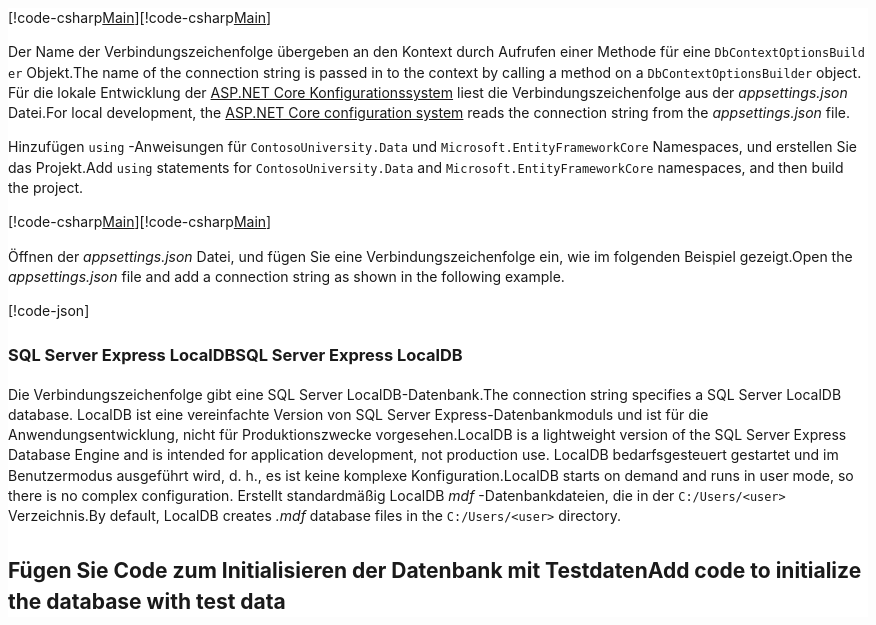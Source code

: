 <span data-ttu-id="74ecc-230">[!code-csharp[Main](intro/samples/cu/Startup.cs?name=snippet_SchoolContext&highlight=3-4)]</span><span class="sxs-lookup"><span data-stu-id="74ecc-230">[!code-csharp[Main](intro/samples/cu/Startup.cs?name=snippet_SchoolContext&highlight=3-4)]</span></span>

<span data-ttu-id="74ecc-231">Der Name der Verbindungszeichenfolge übergeben an den Kontext durch Aufrufen einer Methode für eine `DbContextOptionsBuilder` Objekt.</span><span class="sxs-lookup"><span data-stu-id="74ecc-231">The name of the connection string is passed in to the context by calling a method on a `DbContextOptionsBuilder` object.</span></span> <span data-ttu-id="74ecc-232">Für die lokale Entwicklung der [ASP.NET Core Konfigurationssystem](../../fundamentals/configuration.md) liest die Verbindungszeichenfolge aus der *appsettings.json* Datei.</span><span class="sxs-lookup"><span data-stu-id="74ecc-232">For local development, the [ASP.NET Core configuration system](../../fundamentals/configuration.md) reads the connection string from the *appsettings.json* file.</span></span>

<span data-ttu-id="74ecc-233">Hinzufügen `using` -Anweisungen für `ContosoUniversity.Data` und `Microsoft.EntityFrameworkCore` Namespaces, und erstellen Sie das Projekt.</span><span class="sxs-lookup"><span data-stu-id="74ecc-233">Add `using` statements for `ContosoUniversity.Data`  and `Microsoft.EntityFrameworkCore` namespaces, and then build the project.</span></span>

<span data-ttu-id="74ecc-234">[!code-csharp[Main](intro/samples/cu/Startup.cs?name=snippet_Usings)]</span><span class="sxs-lookup"><span data-stu-id="74ecc-234">[!code-csharp[Main](intro/samples/cu/Startup.cs?name=snippet_Usings)]</span></span>

<span data-ttu-id="74ecc-235">Öffnen der *appsettings.json* Datei, und fügen Sie eine Verbindungszeichenfolge ein, wie im folgenden Beispiel gezeigt.</span><span class="sxs-lookup"><span data-stu-id="74ecc-235">Open the *appsettings.json* file and add a connection string as shown in the following example.</span></span>

[!code-json[](./intro/samples/cu/appsettings1.json?highlight=2-4)]

### <a name="sql-server-express-localdb"></a><span data-ttu-id="74ecc-236">SQL Server Express LocalDB</span><span class="sxs-lookup"><span data-stu-id="74ecc-236">SQL Server Express LocalDB</span></span>

<span data-ttu-id="74ecc-237">Die Verbindungszeichenfolge gibt eine SQL Server LocalDB-Datenbank.</span><span class="sxs-lookup"><span data-stu-id="74ecc-237">The connection string specifies a SQL Server LocalDB database.</span></span> <span data-ttu-id="74ecc-238">LocalDB ist eine vereinfachte Version von SQL Server Express-Datenbankmoduls und ist für die Anwendungsentwicklung, nicht für Produktionszwecke vorgesehen.</span><span class="sxs-lookup"><span data-stu-id="74ecc-238">LocalDB is a lightweight version of the SQL Server Express Database Engine and is intended for application development, not production use.</span></span> <span data-ttu-id="74ecc-239">LocalDB bedarfsgesteuert gestartet und im Benutzermodus ausgeführt wird, d. h., es ist keine komplexe Konfiguration.</span><span class="sxs-lookup"><span data-stu-id="74ecc-239">LocalDB starts on demand and runs in user mode, so there is no complex configuration.</span></span> <span data-ttu-id="74ecc-240">Erstellt standardmäßig LocalDB *mdf* -Datenbankdateien, die in der `C:/Users/<user>` Verzeichnis.</span><span class="sxs-lookup"><span data-stu-id="74ecc-240">By default, LocalDB creates *.mdf* database files in the `C:/Users/<user>` directory.</span></span>

## <a name="add-code-to-initialize-the-database-with-test-data"></a><span data-ttu-id="74ecc-241">Fügen Sie Code zum Initialisieren der Datenbank mit Testdaten</span><span class="sxs-lookup"><span data-stu-id="74ecc-241">Add code to initialize the database with test data</span></span>
